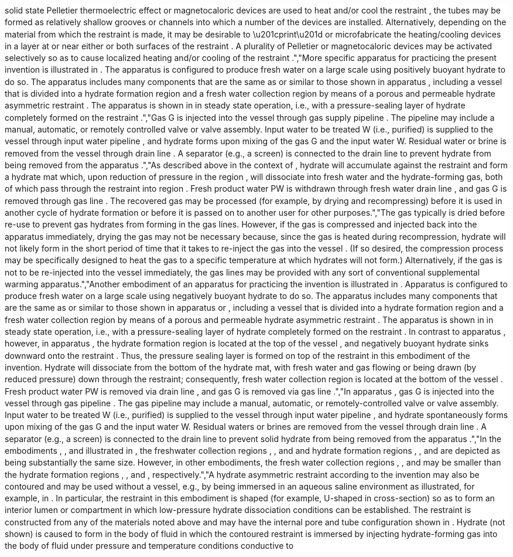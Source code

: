 solid state Pelletier thermoelectric effect or magnetocaloric devices are used to heat and\/or cool the restraint , the tubes  may be formed as relatively shallow grooves or channels into which a number of the devices are installed. Alternatively, depending on the material from which the restraint  is made, it may be desirable to \u201cprint\u201d or microfabricate the heating\/cooling devices in a layer at or near either or both surfaces of the restraint . A plurality of Pelletier or magnetocaloric devices may be activated selectively so as to cause localized heating and\/or cooling of the restraint .","More specific apparatus  for practicing the present invention is illustrated in . The apparatus  is configured to produce fresh water on a large scale using positively buoyant hydrate to do so. The apparatus  includes many components that are the same as or similar to those shown in apparatus , including a vessel  that is divided into a hydrate formation region  and a fresh water collection region  by means of a porous and permeable hydrate asymmetric restraint . The apparatus  is shown in  in steady state operation, i.e., with a pressure-sealing layer of hydrate  completely formed on the restraint .","Gas G is injected into the vessel  through gas supply pipeline . The pipeline  may include a manual, automatic, or remotely controlled valve or valve assembly. Input water to be treated W (i.e., purified) is supplied to the vessel  through input water pipeline , and hydrate  forms upon mixing of the gas G and the input water W. Residual water or brine is removed from the vessel through drain line . A separator  (e.g., a screen) is connected to the drain line  to prevent hydrate from being removed from the apparatus .","As described above in the context of , hydrate will accumulate against the restraint  and form a hydrate mat which, upon reduction of pressure in the region , will dissociate into fresh water and the hydrate-forming gas, both of which pass through the restraint into region . Fresh product water PW is withdrawn through fresh water drain line , and gas G is removed through gas line . The recovered gas may be processed (for example, by drying and recompressing) before it is used in another cycle of hydrate formation or before it is passed on to another user for other purposes.","The gas typically is dried before re-use to prevent gas hydrates from forming in the gas lines. However, if the gas is compressed and injected back into the apparatus  immediately, drying the gas may not be necessary because, since the gas is heated during recompression, hydrate will not likely form in the short period of time that it takes to re-inject the gas into the vessel . (If so desired, the compression process may be specifically designed to heat the gas to a specific temperature at which hydrates will not form.) Alternatively, if the gas is not to be re-injected into the vessel immediately, the gas lines  may be provided with any sort of conventional supplemental warming apparatus.","Another embodiment  of an apparatus for practicing the invention is illustrated in . Apparatus  is configured to produce fresh water on a large scale using negatively buoyant hydrate to do so. The apparatus  includes many components that are the same as or similar to those shown in apparatus  or , including a vessel  that is divided into a hydrate formation region  and a fresh water collection region  by means of a porous and permeable hydrate asymmetric restraint . The apparatus  is shown in  in steady state operation, i.e., with a pressure-sealing layer of hydrate  completely formed on the restraint . In contrast to apparatus , however, in apparatus , the hydrate formation region  is located at the top of the vessel , and negatively buoyant hydrate sinks downward onto the restraint . Thus, the pressure sealing layer  is formed on top of the restraint  in this embodiment of the invention. Hydrate will dissociate from the bottom of the hydrate mat, with fresh water and gas flowing or being drawn (by reduced pressure) down through the restraint; consequently, fresh water collection region  is located at the bottom of the vessel . Fresh product water PW is removed via drain line , and gas G is removed via gas line .","In apparatus , gas G is injected into the vessel  through gas pipeline . The gas pipeline  may include a manual, automatic, or remotely-controlled valve or valve assembly. Input water to be treated W (i.e., purified) is supplied to the vessel  through input water pipeline , and hydrate  spontaneously forms upon mixing of the gas G and the input water W. Residual waters or brines are removed from the vessel through drain line . A separator  (e.g., a screen) is connected to the drain line  to prevent solid hydrate from being removed from the apparatus .","In the embodiments , , and  illustrated in , the freshwater collection regions , , and  and hydrate formation regions , , and  are depicted as being substantially the same size. However, in other embodiments, the fresh water collection regions , , and  may be smaller than the hydrate formation regions , , and , respectively.","A hydrate asymmetric restraint according to the invention may also be contoured and may be used without a vessel, e.g., by being immersed in an aqueous saline environment as illustrated, for example, in . In particular, the restraint  in this embodiment  is shaped (for example, U-shaped in cross-section) so as to form an interior lumen or compartment  in which low-pressure hydrate dissociation conditions can be established. The restraint  is constructed from any of the materials noted above and may have the internal pore and tube configuration shown in . Hydrate (not shown) is caused to form in the body of fluid in which the contoured restraint is immersed by injecting hydrate-forming gas into the body of fluid under pressure and temperature conditions conductive to